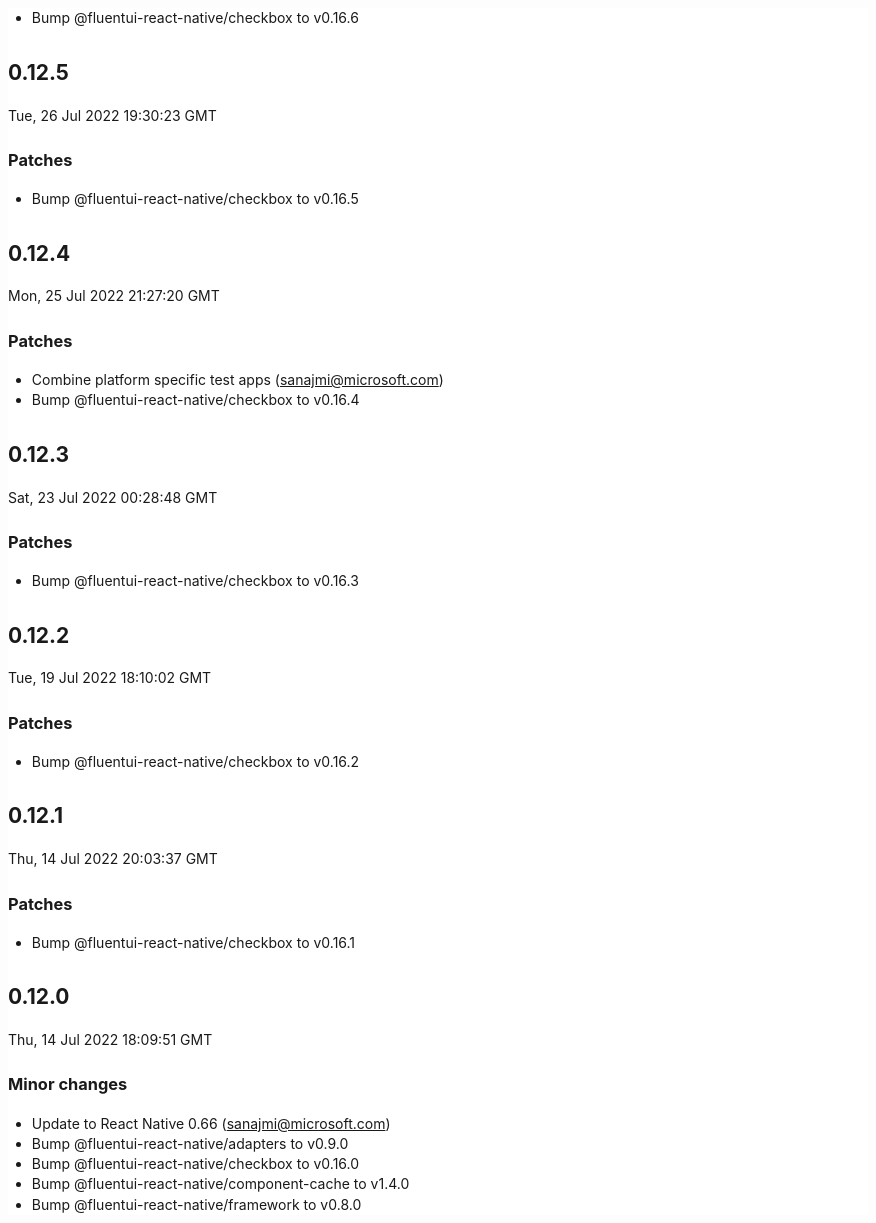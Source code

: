 - Bump @fluentui-react-native/checkbox to v0.16.6

## 0.12.5

Tue, 26 Jul 2022 19:30:23 GMT

### Patches

- Bump @fluentui-react-native/checkbox to v0.16.5

## 0.12.4

Mon, 25 Jul 2022 21:27:20 GMT

### Patches

- Combine platform specific test apps (sanajmi@microsoft.com)
- Bump @fluentui-react-native/checkbox to v0.16.4

## 0.12.3

Sat, 23 Jul 2022 00:28:48 GMT

### Patches

- Bump @fluentui-react-native/checkbox to v0.16.3

## 0.12.2

Tue, 19 Jul 2022 18:10:02 GMT

### Patches

- Bump @fluentui-react-native/checkbox to v0.16.2

## 0.12.1

Thu, 14 Jul 2022 20:03:37 GMT

### Patches

- Bump @fluentui-react-native/checkbox to v0.16.1

## 0.12.0

Thu, 14 Jul 2022 18:09:51 GMT

### Minor changes

- Update to React Native 0.66 (sanajmi@microsoft.com)
- Bump @fluentui-react-native/adapters to v0.9.0
- Bump @fluentui-react-native/checkbox to v0.16.0
- Bump @fluentui-react-native/component-cache to v1.4.0
- Bump @fluentui-react-native/framework to v0.8.0
